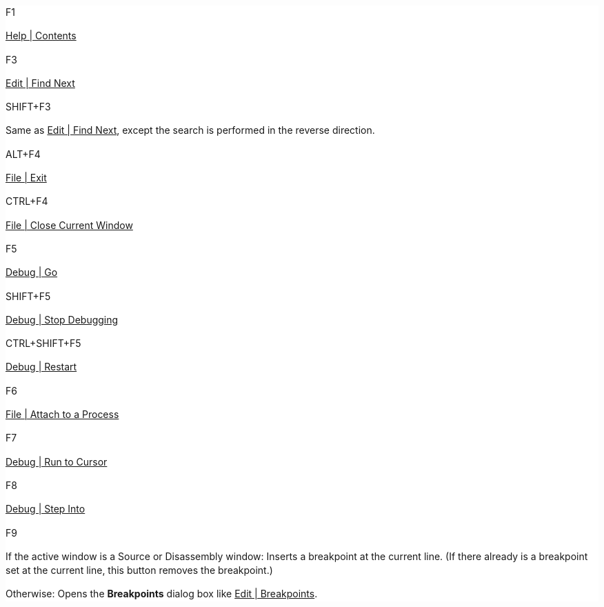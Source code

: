 <td align="left"><p>F1</p></td>
<td align="left"><p><a href="help---contents.md" data-raw-source="[Help | Contents](help---contents.md)">Help | Contents</a></p></td>
</tr>
<tr class="even">
<td align="left"><p>F3</p></td>
<td align="left"><p><a href="edit---find-next.md" data-raw-source="[Edit | Find Next](edit---find-next.md)">Edit | Find Next</a></p></td>
</tr>
<tr class="odd">
<td align="left"><p>SHIFT+F3</p></td>
<td align="left"><p>Same as <a href="edit---find-next.md" data-raw-source="[Edit | Find Next](edit---find-next.md)">Edit | Find Next</a>, except the search is performed in the reverse direction.</p></td>
</tr>
<tr class="even">
<td align="left"><p>ALT+F4</p></td>
<td align="left"><p><a href="file---exit.md" data-raw-source="[File | Exit](file---exit.md)">File | Exit</a></p></td>
</tr>
<tr class="odd">
<td align="left"><p>CTRL+F4</p></td>
<td align="left"><p><a href="file---close-current-window.md" data-raw-source="[File | Close Current Window](file---close-current-window.md)">File | Close Current Window</a></p></td>
</tr>
<tr class="even">
<td align="left"><p>F5</p></td>
<td align="left"><p><a href="debug---go.md" data-raw-source="[Debug | Go](debug---go.md)">Debug | Go</a></p></td>
</tr>
<tr class="odd">
<td align="left"><p>SHIFT+F5</p></td>
<td align="left"><p><a href="debug---stop-debugging.md" data-raw-source="[Debug | Stop Debugging](debug---stop-debugging.md)">Debug | Stop Debugging</a></p></td>
</tr>
<tr class="even">
<td align="left"><p>CTRL+SHIFT+F5</p></td>
<td align="left"><p><a href="debug---restart.md" data-raw-source="[Debug | Restart](debug---restart.md)">Debug | Restart</a></p></td>
</tr>
<tr class="odd">
<td align="left"><p>F6</p></td>
<td align="left"><p><a href="file---attach-to-a-process.md" data-raw-source="[File | Attach to a Process](file---attach-to-a-process.md)">File | Attach to a Process</a></p></td>
</tr>
<tr class="even">
<td align="left"><p>F7</p></td>
<td align="left"><p><a href="debug---run-to-cursor.md" data-raw-source="[Debug | Run to Cursor](debug---run-to-cursor.md)">Debug | Run to Cursor</a></p></td>
</tr>
<tr class="odd">
<td align="left"><p>F8</p></td>
<td align="left"><p><a href="debug---step-into.md" data-raw-source="[Debug | Step Into](debug---step-into.md)">Debug | Step Into</a></p></td>
</tr>
<tr class="even">
<td align="left"><p>F9</p></td>
<td align="left"><p>If the active window is a Source or Disassembly window: Inserts a breakpoint at the current line. (If there already is a breakpoint set at the current line, this button removes the breakpoint.)</p>
<p>Otherwise: Opens the <strong>Breakpoints</strong> dialog box like <a href="edit---breakpoints.md" data-raw-source="[Edit | Breakpoints](edit---breakpoints.md)">Edit | Breakpoints</a>.</p></td>
</tr>
<tr class="odd">